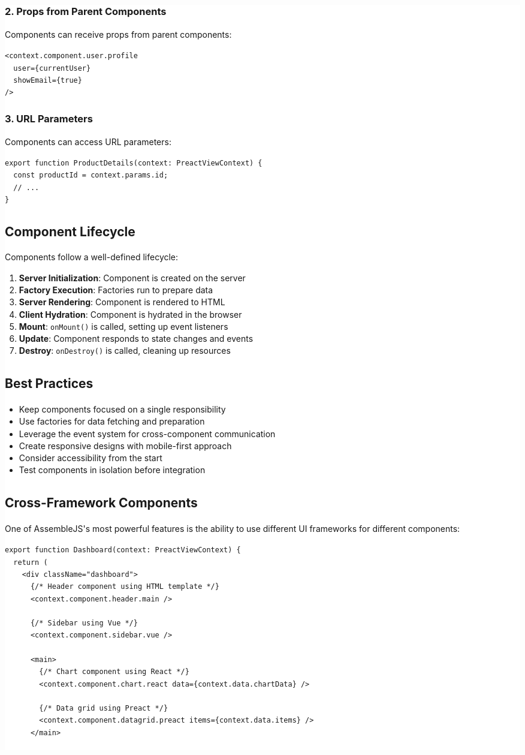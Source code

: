 ### 2. Props from Parent Components

Components can receive props from parent components:

```tsx
<context.component.user.profile 
  user={currentUser}
  showEmail={true}
/>
```

### 3. URL Parameters

Components can access URL parameters:

```tsx
export function ProductDetails(context: PreactViewContext) {
  const productId = context.params.id;
  // ...
}
```

## Component Lifecycle

Components follow a well-defined lifecycle:

1. **Server Initialization**: Component is created on the server
2. **Factory Execution**: Factories run to prepare data
3. **Server Rendering**: Component is rendered to HTML
4. **Client Hydration**: Component is hydrated in the browser
5. **Mount**: `onMount()` is called, setting up event listeners
6. **Update**: Component responds to state changes and events
7. **Destroy**: `onDestroy()` is called, cleaning up resources

## Best Practices

- Keep components focused on a single responsibility
- Use factories for data fetching and preparation
- Leverage the event system for cross-component communication
- Create responsive designs with mobile-first approach
- Consider accessibility from the start
- Test components in isolation before integration

## Cross-Framework Components

One of AssembleJS's most powerful features is the ability to use different UI frameworks for different components:

```tsx
export function Dashboard(context: PreactViewContext) {
  return (
    <div className="dashboard">
      {/* Header component using HTML template */}
      <context.component.header.main />
      
      {/* Sidebar using Vue */}
      <context.component.sidebar.vue />
      
      <main>
        {/* Chart component using React */}
        <context.component.chart.react data={context.data.chartData} />
        
        {/* Data grid using Preact */}
        <context.component.datagrid.preact items={context.data.items} />
      </main>
      
```